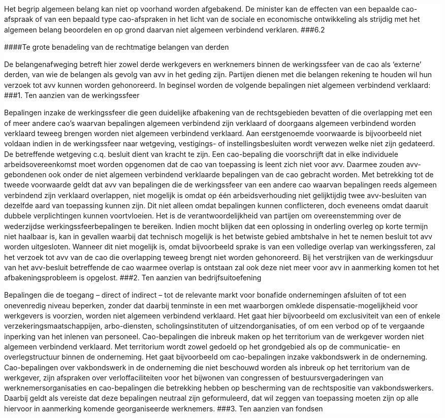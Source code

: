Het begrip algemeen belang kan niet op voorhand worden afgebakend. De minister kan de effecten van een bepaalde cao-afspraak of van een bepaald type cao-afspraken in het licht van de sociale en economische ontwikkeling als strijdig met het algemeen belang beoordelen en op grond daarvan niet algemeen verbindend verklaren.
###6.2 

####Te grote benadeling van de rechtmatige belangen van derden

De belangenafweging betreft hier zowel derde werkgevers en werknemers binnen de werkingssfeer van de cao als ‘externe’ derden, van wie de belangen als gevolg van avv in het geding zijn. Partijen dienen met die belangen rekening te houden wil hun verzoek tot avv kunnen worden gehonoreerd. In beginsel worden de volgende bepalingen niet algemeen verbindend verklaard:
###1. Ten aanzien van de werkingssfeer

Bepalingen inzake de werkingssfeer die geen duidelijke afbakening van de rechtsgebieden bevatten of die overlapping met een of meer andere cao’s waarvan bepalingen algemeen verbindend zijn verklaard of doorgaans algemeen verbindend worden verklaard teweeg brengen worden niet algemeen verbindend verklaard. Aan eerstgenoemde voorwaarde is bijvoorbeeld niet voldaan indien in de werkingssfeer naar wetgeving, vestigings- of instellingsbesluiten wordt verwezen welke niet zijn gedateerd. De betreffende wetgeving c.q. besluit dient van kracht te zijn. Een cao-bepaling die voorschrijft dat in elke individuele arbeidsovereenkomst moet worden opgenomen dat de cao van toepassing is leent zich niet voor avv. Daarmee zouden avv-gebondenen ook onder de niet algemeen verbindend verklaarde bepalingen van de cao gebracht worden. Met betrekking tot de tweede voorwaarde geldt dat avv van bepalingen die de werkingssfeer van een andere cao waarvan bepalingen reeds algemeen verbindend zijn verklaard overlappen, niet mogelijk is omdat op één arbeidsverhouding niet gelijktijdig twee avv-besluiten van dezelfde aard van toepassing kunnen zijn. Dit niet alleen omdat bepalingen kunnen conflicteren, doch eveneens omdat daaruit dubbele verplichtingen kunnen voortvloeien. Het is de verantwoordelijkheid van partijen om overeenstemming over de wederzijdse werkingssfeerbepalingen te bereiken. Indien mocht blijken dat een oplossing in onderling overleg op korte termijn niet haalbaar is, kan in gevallen waarbij dat technisch mogelijk is het betwiste gebied ambtshalve in het te nemen besluit tot avv worden uitgesloten. Wanneer dit niet mogelijk is, omdat bijvoorbeeld sprake is van een volledige overlap van werkingssferen, zal het verzoek tot avv van de cao die overlapping teweeg brengt niet worden gehonoreerd. Bij het verstrijken van de werkingsduur van het avv-besluit betreffende de cao waarmee overlap is ontstaan zal ook deze niet meer voor avv in aanmerking komen tot het afbakeningsprobleem is opgelost.
###2. Ten aanzien van bedrijfsuitoefening

Bepalingen die de toegang – direct of indirect – tot de relevante markt voor bonafide ondernemingen afsluiten of tot een onevenredig niveau beperken, zonder dat daarbij tenminste in een met waarborgen omklede dispensatie-mogelijkheid voor werkgevers is voorzien, worden niet algemeen verbindend verklaard. Het gaat hier bijvoorbeeld om exclusiviteit van een of enkele verzekeringsmaatschappijen, arbo-diensten, scholingsinstituten of uitzendorganisaties, of om een verbod op of te vergaande inperking van het inlenen van personeel. Cao-bepalingen die inbreuk maken op het territorium van de werkgever worden niet algemeen verbindend verklaard. Met territorium wordt zowel gedoeld op het grondgebied als op de communicatie- en overlegstructuur binnen de onderneming. Het gaat bijvoorbeeld om cao-bepalingen inzake vakbondswerk in de onderneming. Cao-bepalingen over vakbondswerk in de onderneming die niet beschouwd worden als inbreuk op het territorium van de werkgever, zijn afspraken over verloffaciliteiten voor het bijwonen van congressen of bestuursvergaderingen van werknemersorganisaties en cao-bepalingen die betrekking hebben op bescherming van de rechtspositie van vakbondswerkers. Daarbij geldt als vereiste dat deze bepalingen neutraal zijn geformuleerd, dat wil zeggen van toepassing moeten zijn op alle hiervoor in aanmerking komende georganiseerde werknemers.
###3. Ten aanzien van fondsen
